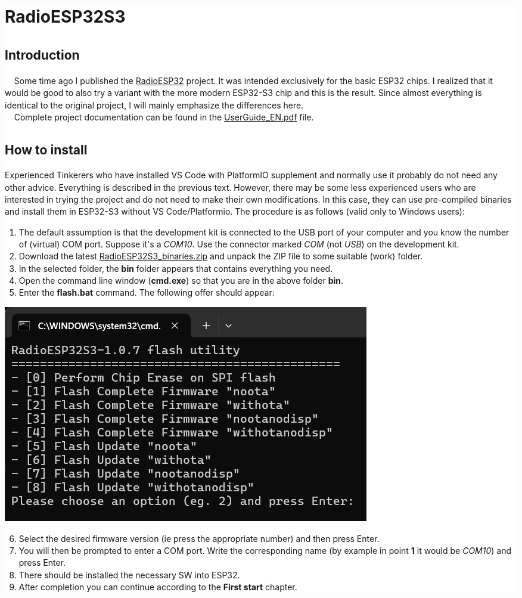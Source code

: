 # RadioESP32S3
## Introduction
&nbsp;&nbsp;&nbsp;&nbsp;Some time ago I published the [RadioESP32](https://github.com/Pako2/RadioESP32) project. It was intended exclusively for the basic ESP32 chips. I realized that it would be good to also try a variant with the more modern ESP32-S3 chip and this is the result. Since almost everything is identical to the original project, I will mainly emphasize the differences here.\
&nbsp;&nbsp;&nbsp;&nbsp;Complete project documentation can be found in the [UserGuide_EN.pdf](doc/UserGuide_EN.pdf) file.

## How to install
Experienced Tinkerers who have installed VS Code with PlatformIO supplement and normally use it probably do not need any other advice. Everything is described in the previous text. However, there may be some less experienced users who are interested in trying the project and do not need to make their own modifications. In this case, they can use pre-compiled binaries and install them in ESP32-S3 without VS Code/Platformio.
The procedure is as follows (valid only to Windows users):
1. The default assumption is that the development kit is connected to the USB port of your computer and you know the number of (virtual) COM port. Suppose it's a *COM10*. Use the connector marked *COM* (not *USB*) on the development kit.
2. Download the latest [RadioESP32S3_binaries.zip](https://github.com/Pako2/RadioESP32S3/releases/latest/download/RadioESP32S3_binaries.zip) and unpack the ZIP file to some suitable (work) folder.
3. In the selected folder, the **bin** folder appears that contains everything you need.
4. Open the command line window (**cmd.exe**) so that you are in the above folder **bin**.
5. Enter the **flash.bat** command. The following offer should appear:
<p float="left">
  <img src="assets/flash.bat.png"  alt="Flash menu" title="Flash menu"/>
</p>

6. Select the desired firmware version (ie press the appropriate number) and then press Enter.
7. You will then be prompted to enter a COM port. Write the corresponding name (by example in point **1** it would be *COM10*) and press Enter.
8. There should be installed the necessary SW into ESP32.
9. After completion you can continue according to the **First start** chapter.

